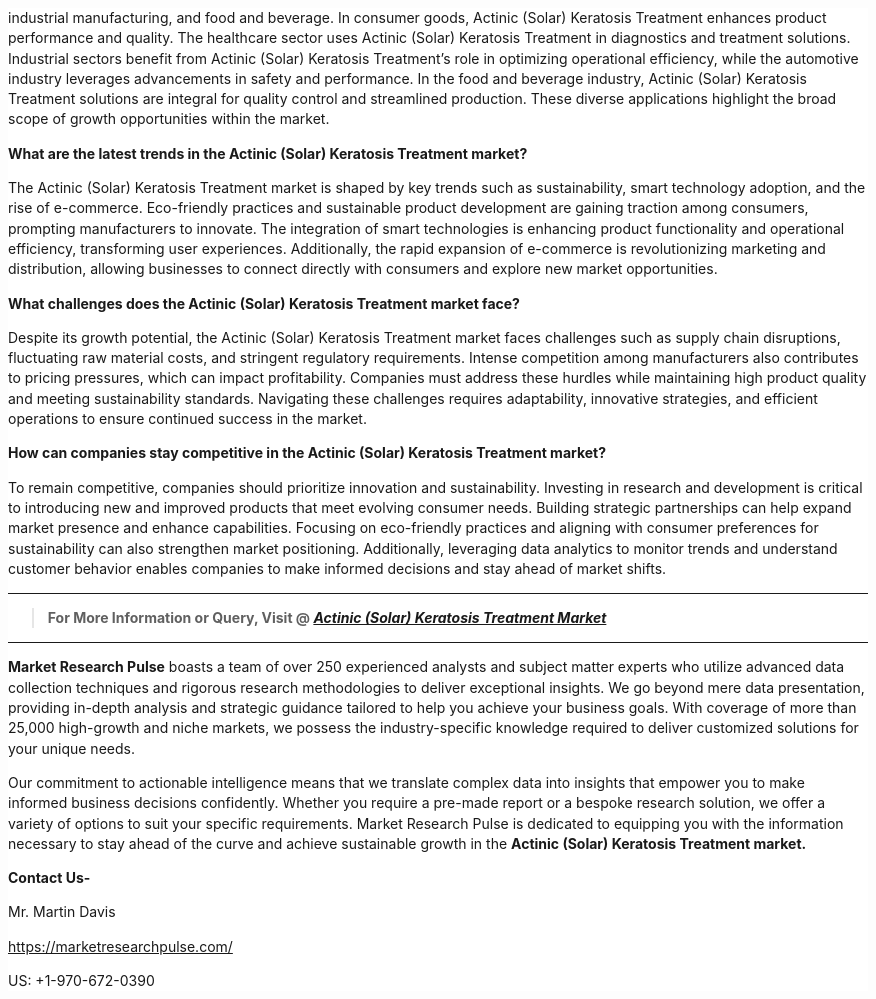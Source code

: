 industrial manufacturing, and food and beverage. In consumer goods, Actinic (Solar) Keratosis Treatment enhances product performance and quality. The healthcare sector uses Actinic (Solar) Keratosis Treatment in diagnostics and treatment solutions. Industrial sectors benefit from Actinic (Solar) Keratosis Treatment&rsquo;s role in optimizing operational efficiency, while the automotive industry leverages advancements in safety and performance. In the food and beverage industry, Actinic (Solar) Keratosis Treatment solutions are integral for quality control and streamlined production. These diverse applications highlight the broad scope of growth opportunities within the market.</p><p><strong>What are the latest trends in the Actinic (Solar) Keratosis Treatment market?</strong></p><p>The Actinic (Solar) Keratosis Treatment market is shaped by key trends such as sustainability, smart technology adoption, and the rise of e-commerce. Eco-friendly practices and sustainable product development are gaining traction among consumers, prompting manufacturers to innovate. The integration of smart technologies is enhancing product functionality and operational efficiency, transforming user experiences. Additionally, the rapid expansion of e-commerce is revolutionizing marketing and distribution, allowing businesses to connect directly with consumers and explore new market opportunities.</p><p><strong>What challenges does the Actinic (Solar) Keratosis Treatment market face?</strong></p><p>Despite its growth potential, the Actinic (Solar) Keratosis Treatment market faces challenges such as supply chain disruptions, fluctuating raw material costs, and stringent regulatory requirements. Intense competition among manufacturers also contributes to pricing pressures, which can impact profitability. Companies must address these hurdles while maintaining high product quality and meeting sustainability standards. Navigating these challenges requires adaptability, innovative strategies, and efficient operations to ensure continued success in the market.</p><p><strong>How can companies stay competitive in the Actinic (Solar) Keratosis Treatment market?</strong></p><p>To remain competitive, companies should prioritize innovation and sustainability. Investing in research and development is critical to introducing new and improved products that meet evolving consumer needs. Building strategic partnerships can help expand market presence and enhance capabilities. Focusing on eco-friendly practices and aligning with consumer preferences for sustainability can also strengthen market positioning. Additionally, leveraging data analytics to monitor trends and understand customer behavior enables companies to make informed decisions and stay ahead of market shifts.</p><hr /><blockquote><p><strong>For More Information or Query, Visit @&nbsp;<em><a href="https://marketresearchpulse.com/report/82106/actinic-solar-keratosis-treatment-market?utm_source=Linkedin&utm_medium=0116">Actinic (Solar) Keratosis Treatment Market</a></em></strong></p></blockquote><hr /><p><strong>Market Research Pulse</strong> boasts a team of over 250 experienced analysts and subject matter experts who utilize advanced data collection techniques and rigorous research methodologies to deliver exceptional insights. We go beyond mere data presentation, providing in-depth analysis and strategic guidance tailored to help you achieve your business goals. With coverage of more than 25,000 high-growth and niche markets, we possess the industry-specific knowledge required to deliver customized solutions for your unique needs.</p><p>Our commitment to actionable intelligence means that we translate complex data into insights that empower you to make informed business decisions confidently. Whether you require a pre-made report or a bespoke research solution, we offer a variety of options to suit your specific requirements. Market Research Pulse is dedicated to equipping you with the information necessary to stay ahead of the curve and achieve sustainable growth in the <strong>Actinic (Solar) Keratosis Treatment market.</strong></p><p><strong>Contact Us-</strong></p><p>Mr. Martin Davis</p><p>https://marketresearchpulse.com/</p><p>US: +1-970-672-0390</p>

